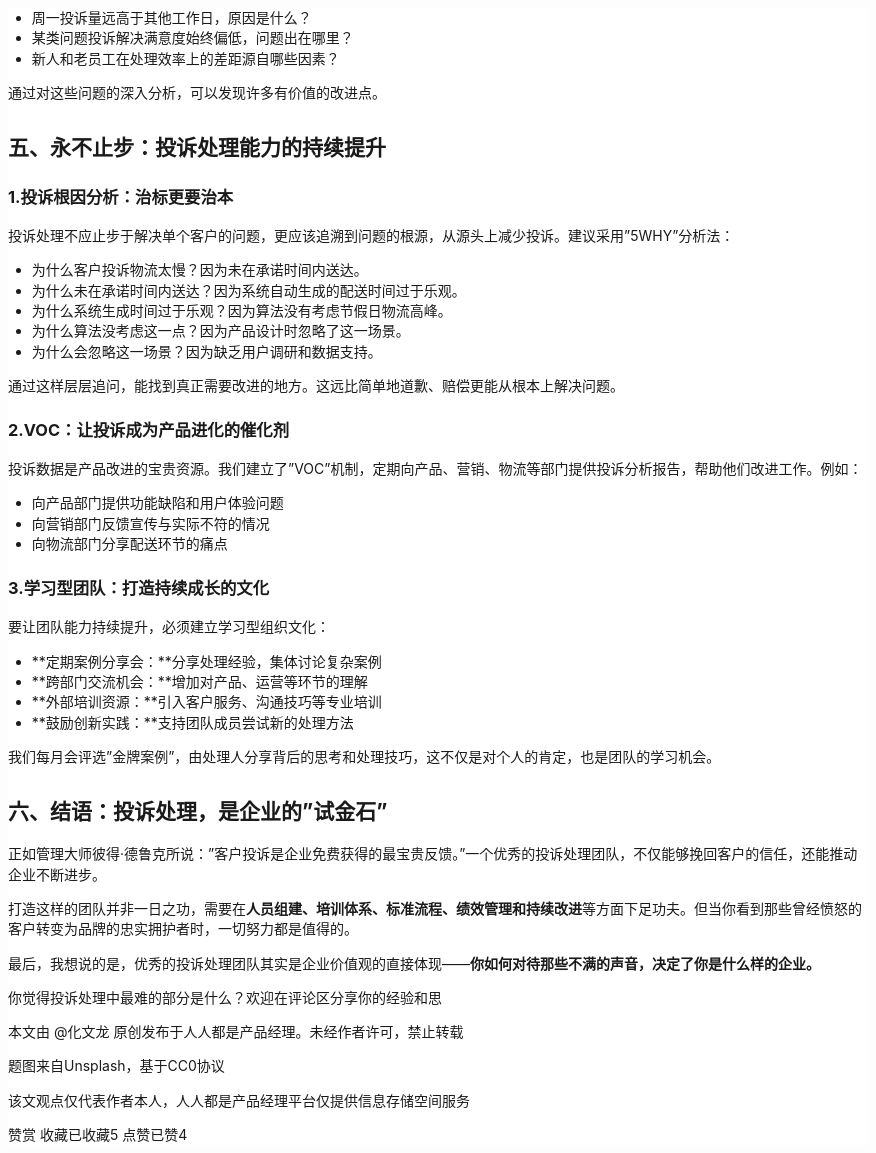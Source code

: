 *   周一投诉量远高于其他工作日，原因是什么？
*   某类问题投诉解决满意度始终偏低，问题出在哪里？
*   新人和老员工在处理效率上的差距源自哪些因素？

通过对这些问题的深入分析，可以发现许多有价值的改进点。

## 五、永不止步：投诉处理能力的持续提升

### 1.投诉根因分析：治标更要治本

投诉处理不应止步于解决单个客户的问题，更应该追溯到问题的根源，从源头上减少投诉。建议采用”5WHY”分析法：

*   为什么客户投诉物流太慢？因为未在承诺时间内送达。
*   为什么未在承诺时间内送达？因为系统自动生成的配送时间过于乐观。
*   为什么系统生成时间过于乐观？因为算法没有考虑节假日物流高峰。
*   为什么算法没考虑这一点？因为产品设计时忽略了这一场景。
*   为什么会忽略这一场景？因为缺乏用户调研和数据支持。

通过这样层层追问，能找到真正需要改进的地方。这远比简单地道歉、赔偿更能从根本上解决问题。

### 2.VOC：让投诉成为产品进化的催化剂

投诉数据是产品改进的宝贵资源。我们建立了”VOC”机制，定期向产品、营销、物流等部门提供投诉分析报告，帮助他们改进工作。例如：

*   向产品部门提供功能缺陷和用户体验问题
*   向营销部门反馈宣传与实际不符的情况
*   向物流部门分享配送环节的痛点

### 3.学习型团队：打造持续成长的文化

要让团队能力持续提升，必须建立学习型组织文化：

*   **定期案例分享会：**分享处理经验，集体讨论复杂案例
*   **跨部门交流机会：**增加对产品、运营等环节的理解
*   **外部培训资源：**引入客户服务、沟通技巧等专业培训
*   **鼓励创新实践：**支持团队成员尝试新的处理方法

我们每月会评选”金牌案例”，由处理人分享背后的思考和处理技巧，这不仅是对个人的肯定，也是团队的学习机会。

## 六、结语：投诉处理，是企业的”试金石”

正如管理大师彼得·德鲁克所说：”客户投诉是企业免费获得的最宝贵反馈。”一个优秀的投诉处理团队，不仅能够挽回客户的信任，还能推动企业不断进步。

打造这样的团队并非一日之功，需要在**人员组建、培训体系、标准流程、绩效管理和持续改进**等方面下足功夫。但当你看到那些曾经愤怒的客户转变为品牌的忠实拥护者时，一切努力都是值得的。

最后，我想说的是，优秀的投诉处理团队其实是企业价值观的直接体现——**你如何对待那些不满的声音，决定了你是什么样的企业。**

你觉得投诉处理中最难的部分是什么？欢迎在评论区分享你的经验和思

本文由 @化文龙 原创发布于人人都是产品经理。未经作者许可，禁止转载

题图来自Unsplash，基于CC0协议

该文观点仅代表作者本人，人人都是产品经理平台仅提供信息存储空间服务

赞赏 收藏已收藏5 点赞已赞4
